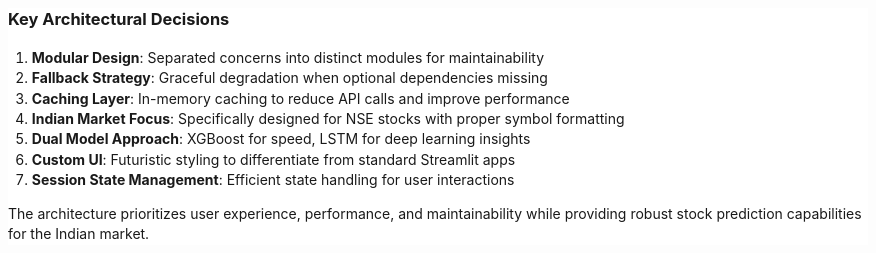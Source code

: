 
### Key Architectural Decisions

1. **Modular Design**: Separated concerns into distinct modules for maintainability
2. **Fallback Strategy**: Graceful degradation when optional dependencies missing
3. **Caching Layer**: In-memory caching to reduce API calls and improve performance
4. **Indian Market Focus**: Specifically designed for NSE stocks with proper symbol formatting
5. **Dual Model Approach**: XGBoost for speed, LSTM for deep learning insights
6. **Custom UI**: Futuristic styling to differentiate from standard Streamlit apps
7. **Session State Management**: Efficient state handling for user interactions

The architecture prioritizes user experience, performance, and maintainability while providing robust stock prediction capabilities for the Indian market.